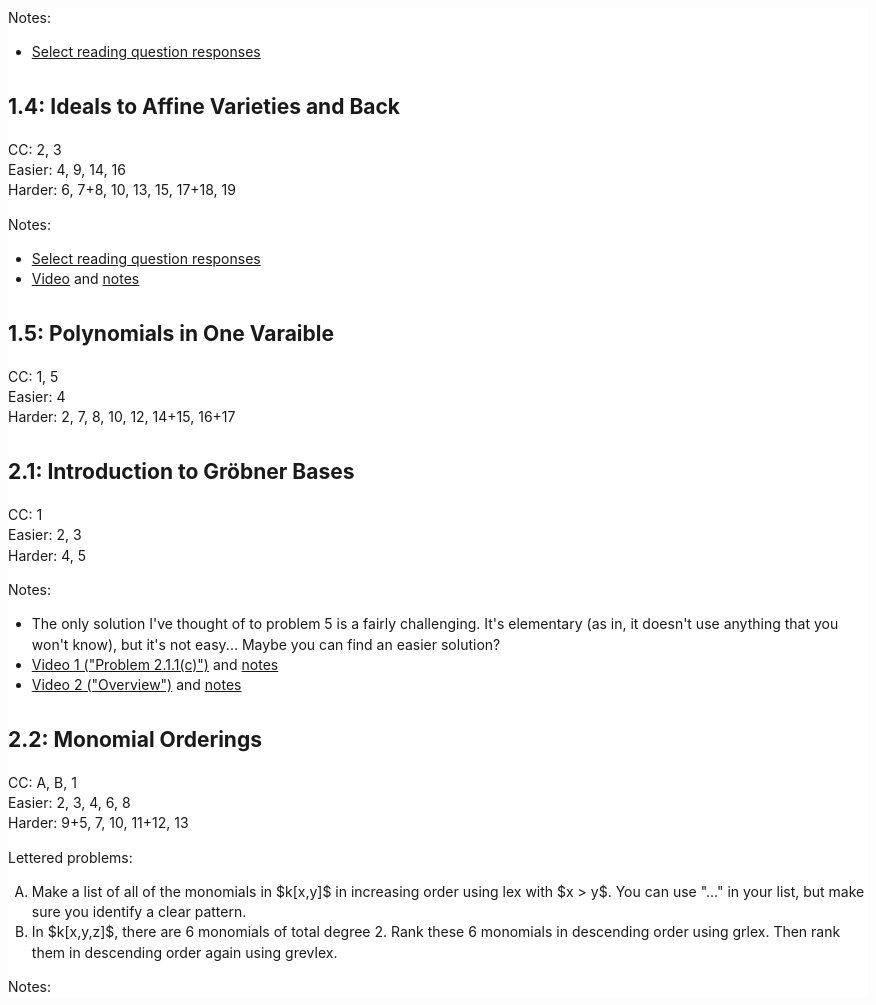 Notes:

* [Select reading question responses](questions/q1-3.pdf)

## 1.4: Ideals to Affine Varieties and Back

CC: 2, 3  
Easier: 4, 9, 14, 16  
Harder: 6, 7+8, 10, 13, 15, 17+18, 19

Notes:

* [Select reading question responses](questions/q1-4.pdf)
* [Video](https://canvas.coloradocollege.edu/files/937494/) and [notes](notes/ivback.jpg)

## 1.5: Polynomials in One Varaible

CC: 1, 5  
Easier: 4  
Harder: 2, 7, 8, 10, 12, 14+15, 16+17

## 2.1: Introduction to Gröbner Bases

CC: 1  
Easier: 2, 3  
Harder: 4, 5

Notes: 

* The only solution I've thought of to problem 5 is a fairly challenging. It's elementary (as in, it doesn't use anything that you won't know), but it's not easy... Maybe you can find an easier solution?
* [Video 1 ("Problem 2.1.1(c)")](https://canvas.coloradocollege.edu/files/938543/) and [notes](notes/problem2-1-1c.jpg)
* [Video 2 ("Overview")](https://canvas.coloradocollege.edu/files/938548/) and [notes](notes/overview.jpg)

## 2.2: Monomial Orderings

CC: A, B, 1  
Easier: 2, 3, 4, 6, 8  
Harder: 9+5, 7, 10, 11+12, 13

Lettered problems: 

<ol style="list-style-type: upper-alpha">
<li>Make a list of all of the monomials in $k[x,y]$ in increasing order using lex with $x > y$. You can use "..." in your list, but make sure you identify a clear pattern. </li>
<li>In $k[x,y,z]$, there are 6 monomials of total degree 2. Rank these 6 monomials in descending order using grlex. Then rank them in descending order again using grevlex.</li>
</ol>

Notes: 
